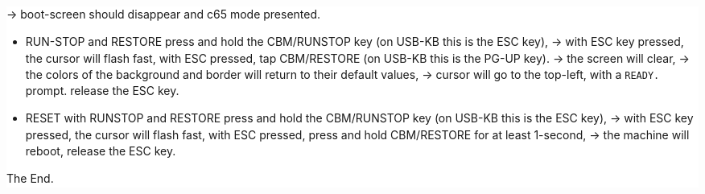-> boot-screen should disappear and c65 mode presented.

* RUN-STOP and RESTORE
press and hold the CBM/RUNSTOP key (on USB-KB this is the ESC key),
-> with ESC key pressed, the cursor will flash fast,
with ESC pressed, tap CBM/RESTORE (on USB-KB this is the PG-UP key).
-> the screen will clear,
-> the colors of the background and border will return to their default values,
-> cursor will go to the top-left, with a ```READY.``` prompt.
release the ESC key.

* RESET with RUNSTOP and RESTORE
press and hold the CBM/RUNSTOP key (on USB-KB this is the ESC key),
-> with ESC key pressed, the cursor will flash fast,
with ESC pressed, press and hold CBM/RESTORE for at least 1-second,
-> the machine will reboot,
release the ESC key.

The End.
